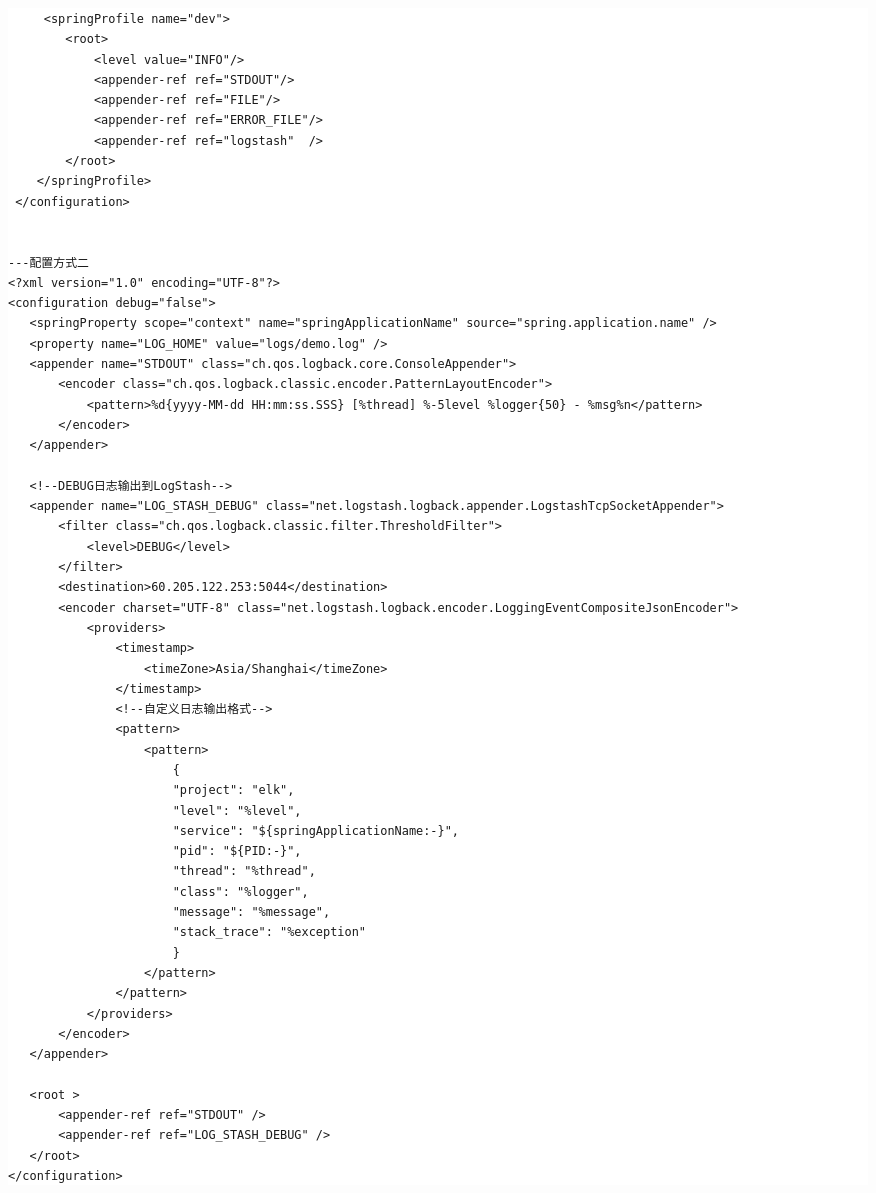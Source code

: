 ```shell
     <springProfile name="dev">
        <root>
            <level value="INFO"/>
            <appender-ref ref="STDOUT"/>
            <appender-ref ref="FILE"/>
            <appender-ref ref="ERROR_FILE"/>
            <appender-ref ref="logstash"  />
        </root>
    </springProfile>
 </configuration>


---配置方式二
<?xml version="1.0" encoding="UTF-8"?>
<configuration debug="false">
   <springProperty scope="context" name="springApplicationName" source="spring.application.name" />
   <property name="LOG_HOME" value="logs/demo.log" />
   <appender name="STDOUT" class="ch.qos.logback.core.ConsoleAppender">
       <encoder class="ch.qos.logback.classic.encoder.PatternLayoutEncoder">
           <pattern>%d{yyyy-MM-dd HH:mm:ss.SSS} [%thread] %-5level %logger{50} - %msg%n</pattern>
       </encoder>
   </appender>

   <!--DEBUG日志输出到LogStash-->
   <appender name="LOG_STASH_DEBUG" class="net.logstash.logback.appender.LogstashTcpSocketAppender">
       <filter class="ch.qos.logback.classic.filter.ThresholdFilter">
           <level>DEBUG</level>
       </filter>
       <destination>60.205.122.253:5044</destination>
       <encoder charset="UTF-8" class="net.logstash.logback.encoder.LoggingEventCompositeJsonEncoder">
           <providers>
               <timestamp>
                   <timeZone>Asia/Shanghai</timeZone>
               </timestamp>
               <!--自定义日志输出格式-->
               <pattern>
                   <pattern>
                       {
                       "project": "elk",
                       "level": "%level",
                       "service": "${springApplicationName:-}",
                       "pid": "${PID:-}",
                       "thread": "%thread",
                       "class": "%logger",
                       "message": "%message",
                       "stack_trace": "%exception"
                       }
                   </pattern>
               </pattern>
           </providers>
       </encoder>
   </appender>

   <root >
       <appender-ref ref="STDOUT" />
       <appender-ref ref="LOG_STASH_DEBUG" />
   </root>
</configuration>
```